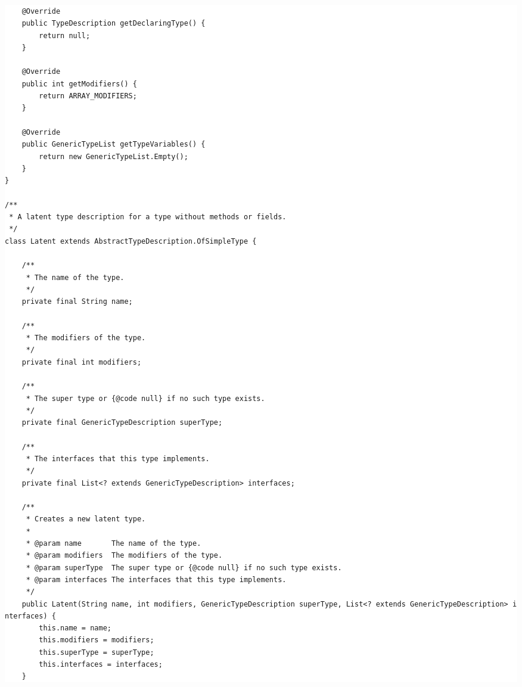         @Override
        public TypeDescription getDeclaringType() {
            return null;
        }

        @Override
        public int getModifiers() {
            return ARRAY_MODIFIERS;
        }

        @Override
        public GenericTypeList getTypeVariables() {
            return new GenericTypeList.Empty();
        }
    }

    /**
     * A latent type description for a type without methods or fields.
     */
    class Latent extends AbstractTypeDescription.OfSimpleType {

        /**
         * The name of the type.
         */
        private final String name;

        /**
         * The modifiers of the type.
         */
        private final int modifiers;

        /**
         * The super type or {@code null} if no such type exists.
         */
        private final GenericTypeDescription superType;

        /**
         * The interfaces that this type implements.
         */
        private final List<? extends GenericTypeDescription> interfaces;

        /**
         * Creates a new latent type.
         *
         * @param name       The name of the type.
         * @param modifiers  The modifiers of the type.
         * @param superType  The super type or {@code null} if no such type exists.
         * @param interfaces The interfaces that this type implements.
         */
        public Latent(String name, int modifiers, GenericTypeDescription superType, List<? extends GenericTypeDescription> interfaces) {
            this.name = name;
            this.modifiers = modifiers;
            this.superType = superType;
            this.interfaces = interfaces;
        }
